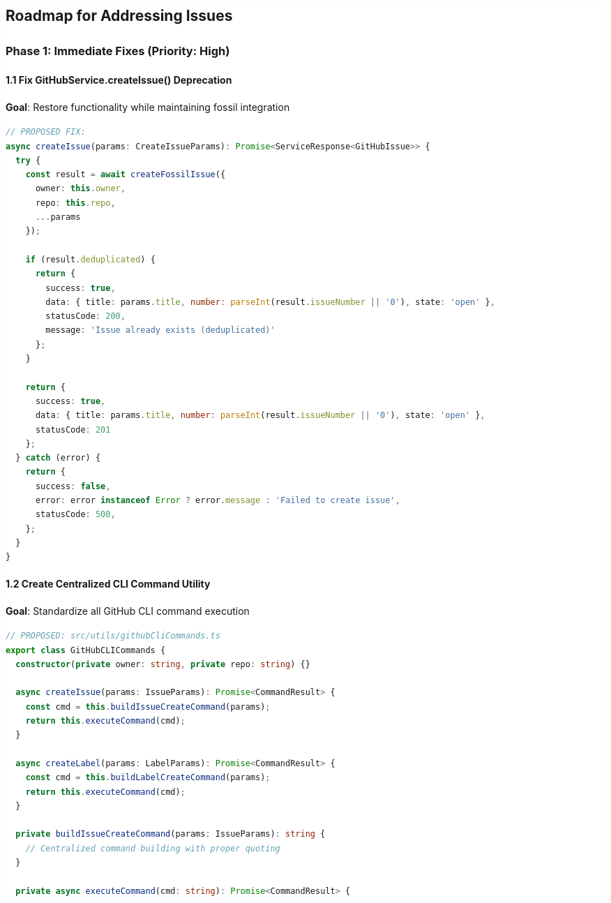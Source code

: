 ## Roadmap for Addressing Issues

### Phase 1: Immediate Fixes (Priority: High)

#### 1.1 Fix GitHubService.createIssue() Deprecation
**Goal**: Restore functionality while maintaining fossil integration

```typescript
// PROPOSED FIX:
async createIssue(params: CreateIssueParams): Promise<ServiceResponse<GitHubIssue>> {
  try {
    const result = await createFossilIssue({
      owner: this.owner,
      repo: this.repo,
      ...params
    });
    
    if (result.deduplicated) {
      return {
        success: true,
        data: { title: params.title, number: parseInt(result.issueNumber || '0'), state: 'open' },
        statusCode: 200,
        message: 'Issue already exists (deduplicated)'
      };
    }
    
    return {
      success: true,
      data: { title: params.title, number: parseInt(result.issueNumber || '0'), state: 'open' },
      statusCode: 201
    };
  } catch (error) {
    return {
      success: false,
      error: error instanceof Error ? error.message : 'Failed to create issue',
      statusCode: 500,
    };
  }
}
```

#### 1.2 Create Centralized CLI Command Utility
**Goal**: Standardize all GitHub CLI command execution

```typescript
// PROPOSED: src/utils/githubCliCommands.ts
export class GitHubCLICommands {
  constructor(private owner: string, private repo: string) {}
  
  async createIssue(params: IssueParams): Promise<CommandResult> {
    const cmd = this.buildIssueCreateCommand(params);
    return this.executeCommand(cmd);
  }
  
  async createLabel(params: LabelParams): Promise<CommandResult> {
    const cmd = this.buildLabelCreateCommand(params);
    return this.executeCommand(cmd);
  }
  
  private buildIssueCreateCommand(params: IssueParams): string {
    // Centralized command building with proper quoting
  }
  
  private async executeCommand(cmd: string): Promise<CommandResult> {
```